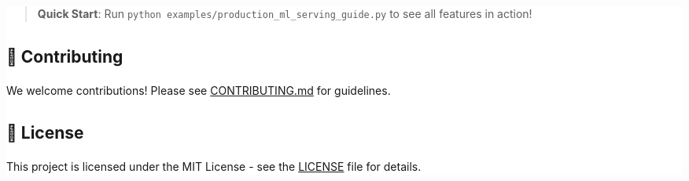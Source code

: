 > **Quick Start**: Run `python examples/production_ml_serving_guide.py` to see all features in action!

## 🤝 Contributing

We welcome contributions! Please see [CONTRIBUTING.md](CONTRIBUTING.md) for guidelines.

## 📄 License

This project is licensed under the MIT License - see the [LICENSE](LICENSE) file for details.
